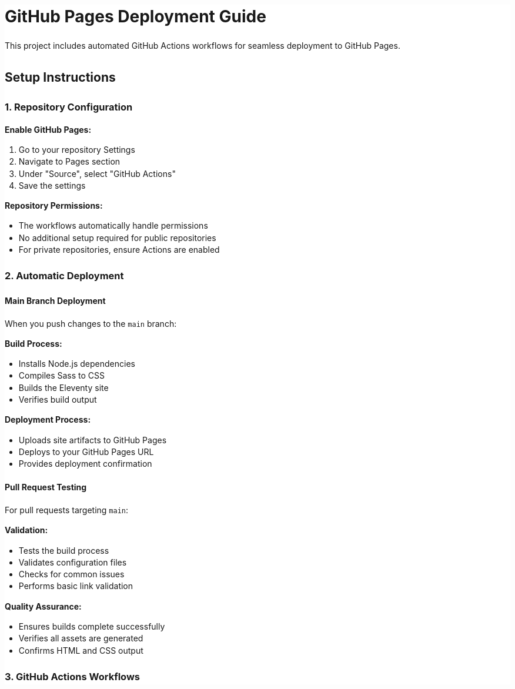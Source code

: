 # GitHub Pages Deployment Guide

This project includes automated GitHub Actions workflows for seamless deployment to GitHub Pages.

## Setup Instructions

### 1. Repository Configuration

**Enable GitHub Pages:**
1. Go to your repository Settings
2. Navigate to Pages section
3. Under "Source", select "GitHub Actions"
4. Save the settings

**Repository Permissions:**
- The workflows automatically handle permissions
- No additional setup required for public repositories
- For private repositories, ensure Actions are enabled

### 2. Automatic Deployment

#### Main Branch Deployment

When you push changes to the `main` branch:

**Build Process:**
- Installs Node.js dependencies
- Compiles Sass to CSS
- Builds the Eleventy site
- Verifies build output

**Deployment Process:**
- Uploads site artifacts to GitHub Pages
- Deploys to your GitHub Pages URL
- Provides deployment confirmation

#### Pull Request Testing

For pull requests targeting `main`:

**Validation:**
- Tests the build process
- Validates configuration files
- Checks for common issues
- Performs basic link validation

**Quality Assurance:**
- Ensures builds complete successfully
- Verifies all assets are generated
- Confirms HTML and CSS output

### 3. GitHub Actions Workflows
